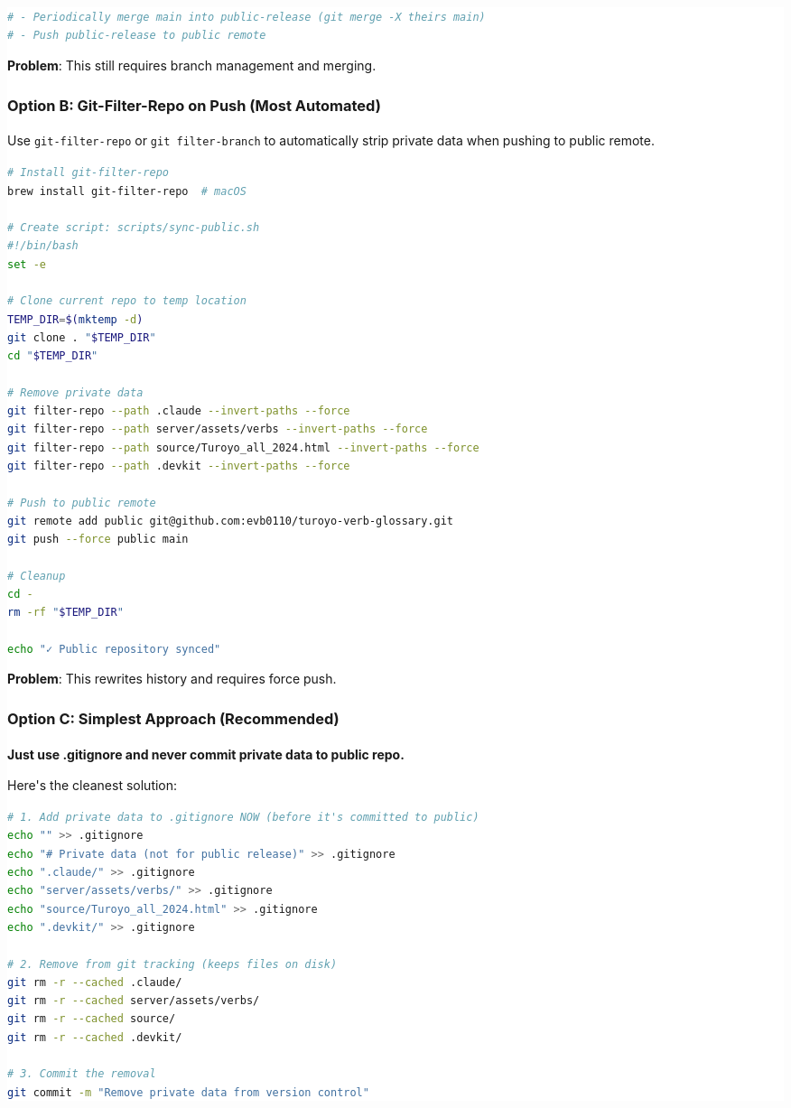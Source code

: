 ```bash
# - Periodically merge main into public-release (git merge -X theirs main)
# - Push public-release to public remote
```

**Problem**: This still requires branch management and merging.

### Option B: Git-Filter-Repo on Push (Most Automated)

Use `git-filter-repo` or `git filter-branch` to automatically strip private data when pushing to public remote.

```bash
# Install git-filter-repo
brew install git-filter-repo  # macOS

# Create script: scripts/sync-public.sh
#!/bin/bash
set -e

# Clone current repo to temp location
TEMP_DIR=$(mktemp -d)
git clone . "$TEMP_DIR"
cd "$TEMP_DIR"

# Remove private data
git filter-repo --path .claude --invert-paths --force
git filter-repo --path server/assets/verbs --invert-paths --force
git filter-repo --path source/Turoyo_all_2024.html --invert-paths --force
git filter-repo --path .devkit --invert-paths --force

# Push to public remote
git remote add public git@github.com:evb0110/turoyo-verb-glossary.git
git push --force public main

# Cleanup
cd -
rm -rf "$TEMP_DIR"

echo "✓ Public repository synced"
```

**Problem**: This rewrites history and requires force push.

### Option C: Simplest Approach (Recommended)

**Just use .gitignore and never commit private data to public repo.**

Here's the cleanest solution:

```bash
# 1. Add private data to .gitignore NOW (before it's committed to public)
echo "" >> .gitignore
echo "# Private data (not for public release)" >> .gitignore
echo ".claude/" >> .gitignore
echo "server/assets/verbs/" >> .gitignore
echo "source/Turoyo_all_2024.html" >> .gitignore
echo ".devkit/" >> .gitignore

# 2. Remove from git tracking (keeps files on disk)
git rm -r --cached .claude/
git rm -r --cached server/assets/verbs/
git rm -r --cached source/
git rm -r --cached .devkit/

# 3. Commit the removal
git commit -m "Remove private data from version control"
```